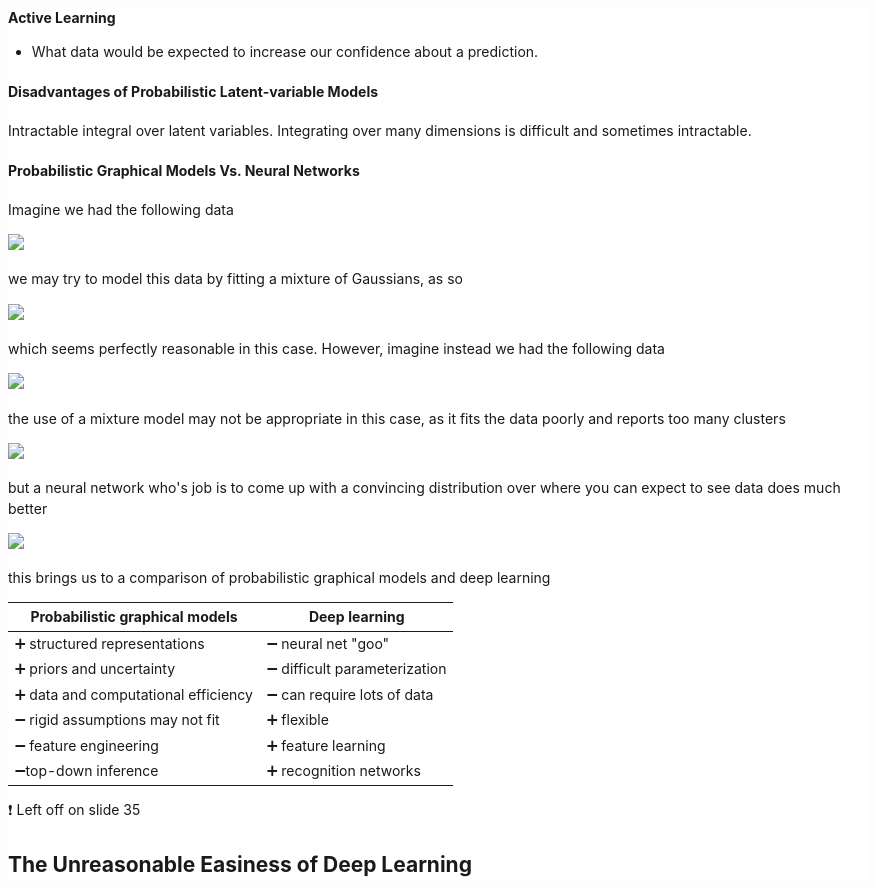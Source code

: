 **Active Learning**

- What data would be expected to increase our confidence about a prediction.

#### Disadvantages of Probabilistic Latent-variable Models

Intractable integral over latent variables. Integrating over many dimensions is difficult and sometimes intractable.

#### Probabilistic Graphical Models Vs. Neural Networks

Imagine we had the following data

![](../img/lecture_1_10.png)

we may try to model this data by fitting a mixture of Gaussians, as so

![](../img/lecture_1_11.png)

which seems perfectly reasonable in this case. However, imagine instead we had the following data

![](../img/lecture_1_12.png)

the use of a mixture model may not be appropriate in this case, as it fits the data poorly and reports too many clusters

![](../img/lecture_1_13.png)

but a neural network who's job is to come up with a convincing distribution over where you can expect to see data does much better

![](../img/lecture_1_14.png)

this brings us to a comparison of probabilistic graphical models and deep learning

<center>

| Probabilistic graphical models       | Deep learning                 |
| ------------------------------------ | ----------------------------- |
| ➕ structured representations        | ➖ neural net "goo"           |
| ➕ priors and uncertainty            | ➖ difficult parameterization |
| ➕ data and computational efficiency | ➖ can require lots of data   |
| ➖ rigid assumptions may not fit     | ➕ flexible                   |
| ➖ feature engineering               | ➕ feature learning           |
| ➖top-down inference                 | ➕ recognition networks       |

</center>

❗ Left off on slide 35

## The Unreasonable Easiness of Deep Learning
